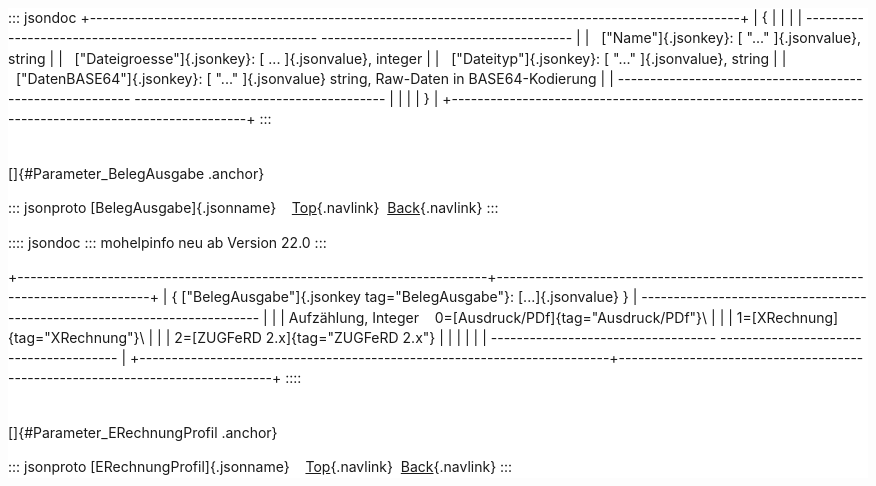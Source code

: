 ::: jsondoc
+-----------------------------------------------------------------------------------------------------+
| {                                                                                                   |
|                                                                                                     |
|   --------------------------------------------------------- --------------------------------------- |
|     [\"Name\"]{.jsonkey}: [ \"\...\" ]{.jsonvalue},         string                                  |
|     [\"Dateigroesse\"]{.jsonkey}: [ \... ]{.jsonvalue},     integer                                 |
|     [\"Dateityp\"]{.jsonkey}: [ \"\...\" ]{.jsonvalue},     string                                  |
|     [\"DatenBASE64\"]{.jsonkey}: [ \"\...\" ]{.jsonvalue}   string, Raw-Daten in BASE64-Kodierung   |
|   --------------------------------------------------------- --------------------------------------- |
|                                                                                                     |
| }                                                                                                   |
+-----------------------------------------------------------------------------------------------------+
:::

\
[]{#Parameter_BelegAusgabe .anchor}

::: jsonproto
[BelegAusgabe]{.jsonname}    [Top](#navigation){.navlink}  [Back](javascript:history.go(-1)){.navlink}
:::

:::: jsondoc
::: mohelpinfo
neu ab Version 22.0
:::

+-------------------------------------------------------------------------+-------------------------------------------------------------------------------+
| { [\"BelegAusgabe\"]{.jsonkey tag="BelegAusgabe"}: [\...]{.jsonvalue} } |   ----------------------------------- --------------------------------------- |
|                                                                         |   Aufzählung, Integer                 0=[Ausdruck/PDf]{tag="Ausdruck/PDf"}\   |
|                                                                         |                                       1=[XRechnung]{tag="XRechnung"}\         |
|                                                                         |                                       2=[ZUGFeRD 2.x]{tag="ZUGFeRD 2.x"}      |
|                                                                         |                                                                               |
|                                                                         |   ----------------------------------- --------------------------------------- |
+-------------------------------------------------------------------------+-------------------------------------------------------------------------------+
::::

\
[]{#Parameter_ERechnungProfil .anchor}

::: jsonproto
[ERechnungProfil]{.jsonname}    [Top](#navigation){.navlink}  [Back](javascript:history.go(-1)){.navlink}
:::
